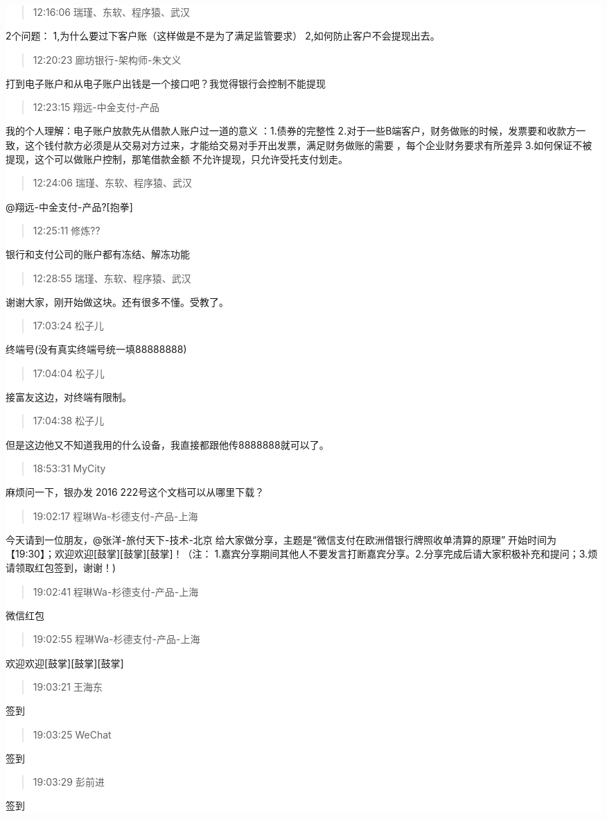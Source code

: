 > 12:16:06  瑞瑾、东软、程序猿、武汉  
   
2个问题： 1,为什么要过下客户账（这样做是不是为了满足监管要求） 2,如何防止客户不会提现出去。  
   
> 12:20:23  廊坊银行-架构师-朱文义  
   
打到电子账户和从电子账户出钱是一个接口吧？我觉得银行会控制不能提现  
   
> 12:23:15  翔远-中金支付-产品  
   
我的个人理解：电子账户放款先从借款人账户过一道的意义  ：1.债券的完整性 2.对于一些B端客户，财务做账的时候，发票要和收款方一致，这个钱付款方必须是从交易对方过来，才能给交易对手开出发票，满足财务做账的需要 ，每个企业财务要求有所差异 3.如何保证不被提现，这个可以做账户控制，那笔借款金额 不允许提现，只允许受托支付划走。  
   
> 12:24:06  瑞瑾、东软、程序猿、武汉  
   
@翔远-中金支付-产品?[抱拳]  
   
> 12:25:11  修炼??  
   
银行和支付公司的账户都有冻结、解冻功能  
   
> 12:28:55  瑞瑾、东软、程序猿、武汉  
   
谢谢大家，刚开始做这块。还有很多不懂。受教了。  
   
> 17:03:24  松子儿  
   
终端号(没有真实终端号统一填88888888)  
   
> 17:04:04  松子儿  
   
接富友这边，对终端有限制。  
   
> 17:04:38  松子儿  
   
但是这边他又不知道我用的什么设备，我直接都跟他传8888888就可以了。  
   
> 18:53:31  MyCity  
   
麻烦问一下，银办发 2016 222号这个文档可以从哪里下载？  
   
> 19:02:17  程琳Wa-杉德支付-产品-上海  
   
今天请到一位朋友，@张洋-旅付天下-技术-北京 给大家做分享，主题是“微信支付在欧洲借银行牌照收单清算的原理” 开始时间为【19:30】；欢迎欢迎[鼓掌][鼓掌][鼓掌]！（注： 1.嘉宾分享期间其他人不要发言打断嘉宾分享。2.分享完成后请大家积极补充和提问；3.烦请领取红包签到，谢谢！)  
   
> 19:02:41  程琳Wa-杉德支付-产品-上海  
   
微信红包  
   
> 19:02:55  程琳Wa-杉德支付-产品-上海  
   
欢迎欢迎[鼓掌][鼓掌][鼓掌]  
   
> 19:03:21  王海东  
   
签到  
   
> 19:03:25  WeChat  
   
签到  
   
> 19:03:29  彭前进  
   
签到  
   